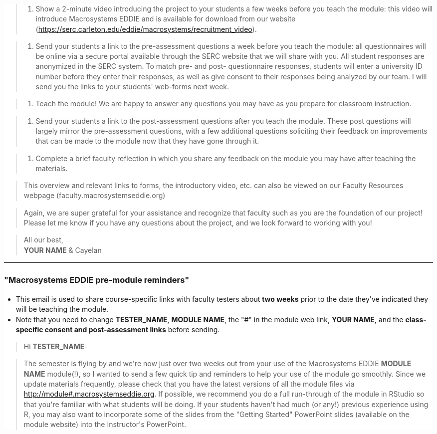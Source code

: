 > 1.  Show a 2-minute video introducing the project to your students a
>     few weeks before you teach the module: this video will introduce
>     Macrosystems EDDIE and is available for download from our website
>     (<https://serc.carleton.edu/eddie/macrosystems/recruitment_video>).

> 1.  Send your students a link to the pre-assessment questions a week
>     before you teach the module: all questionnaires will be online via
>     a secure portal available through the SERC website that we will
>     share with you. All student responses are anonymized in the SERC
>     system. To match pre- and post- questionnaire responses, students
>     will enter a university ID number before they enter their
>     responses, as well as give consent to their responses being
>     analyzed by our team. I will send you the links to your students'
>     web-forms next week.

> 1.  Teach the module! We are happy to answer any questions you may
>     have as you prepare for classroom instruction.

> 1.  Send your students a link to the post-assessment questions after
>     you teach the module. These post questions will largely mirror the
>     pre-assessment questions, with a few additional questions
>     soliciting their feedback on improvements that can be made to the
>     module now that they have gone through it.

> 1.  Complete a brief faculty reflection in which you share any
>     feedback on the module you may have after teaching the materials.

> This overview and relevant links to forms, the introductory video,
> etc. can also be viewed on our Faculty Resources webpage
> (faculty.macrosystemseddie.org)

> Again, we are super grateful for your assistance and recognize that
> faculty such as you are the foundation of our project! Please let me
> know if you have any questions about the project, and we look forward
> to working with you!

> All our best,  
> **YOUR NAME** & Cayelan

------------------------------------------------------------------------

### "Macrosystems EDDIE pre-module reminders"

-   This email is used to share course-specific links with faculty
    testers about **two weeks** prior to the date they've indicated they
    will be teaching the module.
-   Note that you need to change **TESTER\_NAME**, **MODULE NAME**, the
    "\#" in the module web link, **YOUR NAME**, and the **class-specific
    consent and post-assessment links** before sending.

> Hi **TESTER\_NAME**-

> The semester is flying by and we're now just over two weeks out from
> your use of the Macrosystems EDDIE **MODULE NAME** module(!), so I
> wanted to send a few quick tip and reminders to help your use of the
> module go smoothly. Since we update materials frequently, please check
> that you have the latest versions of all the module files via
> <http://module#.macrosystemseddie.org>. If possible, we recommend you
> do a full run-through of the module in RStudio so that you're familiar
> with what students will be doing. If your students haven't had much
> (or any!) previous experience using R, you may also want to
> incorporate some of the slides from the "Getting Started" PowerPoint
> slides (available on the module website) into the Instructor's
> PowerPoint.
